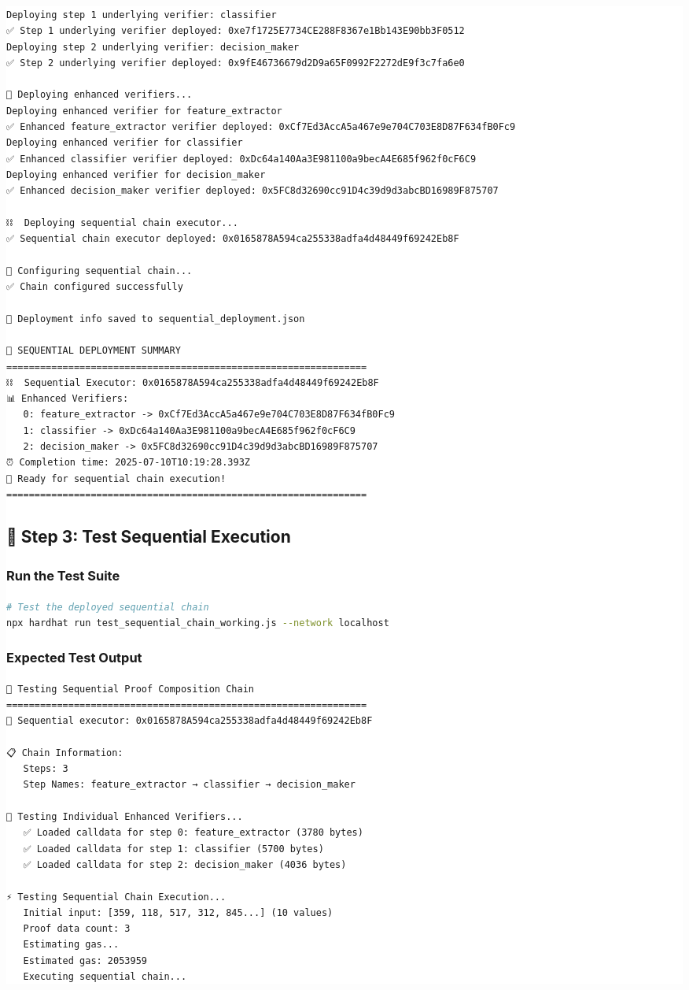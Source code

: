 ```
Deploying step 1 underlying verifier: classifier
✅ Step 1 underlying verifier deployed: 0xe7f1725E7734CE288F8367e1Bb143E90bb3F0512
Deploying step 2 underlying verifier: decision_maker
✅ Step 2 underlying verifier deployed: 0x9fE46736679d2D9a65F0992F2272dE9f3c7fa6e0

🔧 Deploying enhanced verifiers...
Deploying enhanced verifier for feature_extractor
✅ Enhanced feature_extractor verifier deployed: 0xCf7Ed3AccA5a467e9e704C703E8D87F634fB0Fc9
Deploying enhanced verifier for classifier
✅ Enhanced classifier verifier deployed: 0xDc64a140Aa3E981100a9becA4E685f962f0cF6C9
Deploying enhanced verifier for decision_maker
✅ Enhanced decision_maker verifier deployed: 0x5FC8d32690cc91D4c39d9d3abcBD16989F875707

⛓️  Deploying sequential chain executor...
✅ Sequential chain executor deployed: 0x0165878A594ca255338adfa4d48449f69242Eb8F

🔗 Configuring sequential chain...
✅ Chain configured successfully

📁 Deployment info saved to sequential_deployment.json

🎉 SEQUENTIAL DEPLOYMENT SUMMARY
================================================================
⛓️  Sequential Executor: 0x0165878A594ca255338adfa4d48449f69242Eb8F
📊 Enhanced Verifiers:
   0: feature_extractor -> 0xCf7Ed3AccA5a467e9e704C703E8D87F634fB0Fc9
   1: classifier -> 0xDc64a140Aa3E981100a9becA4E685f962f0cF6C9
   2: decision_maker -> 0x5FC8d32690cc91D4c39d9d3abcBD16989F875707
⏰ Completion time: 2025-07-10T10:19:28.393Z
🎯 Ready for sequential chain execution!
================================================================
```

## 🧪 Step 3: Test Sequential Execution

### Run the Test Suite
```bash
# Test the deployed sequential chain
npx hardhat run test_sequential_chain_working.js --network localhost
```

### Expected Test Output
```
🧪 Testing Sequential Proof Composition Chain
================================================================
📍 Sequential executor: 0x0165878A594ca255338adfa4d48449f69242Eb8F

📋 Chain Information:
   Steps: 3
   Step Names: feature_extractor → classifier → decision_maker

🔧 Testing Individual Enhanced Verifiers...
   ✅ Loaded calldata for step 0: feature_extractor (3780 bytes)
   ✅ Loaded calldata for step 1: classifier (5700 bytes)
   ✅ Loaded calldata for step 2: decision_maker (4036 bytes)

⚡ Testing Sequential Chain Execution...
   Initial input: [359, 118, 517, 312, 845...] (10 values)
   Proof data count: 3
   Estimating gas...
   Estimated gas: 2053959
   Executing sequential chain...
```